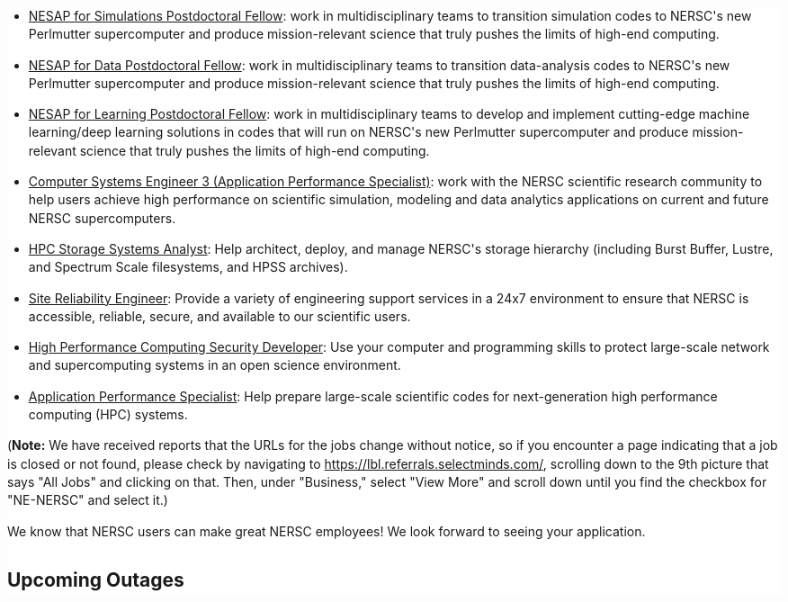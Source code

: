 - [NESAP for Simulations Postdoctoral Fellow](https://jobs.lbl.gov/jobs/nesap-for-simulations-postdoctoral-fellow-2004):
work in multidisciplinary teams to transition simulation codes to NERSC's new 
Perlmutter supercomputer and produce mission-relevant science that truly pushes 
the limits of high-end computing.

- [NESAP for Data Postdoctoral Fellow](https://jobs.lbl.gov/jobs/nesap-for-data-postdoctoral-fellow-2003):
work in multidisciplinary teams to transition data-analysis codes to NERSC's new
Perlmutter supercomputer and produce mission-relevant science that truly pushes 
the limits of high-end computing.

- [NESAP for Learning Postdoctoral Fellow](https://jobs.lbl.gov/jobs/nesap-for-learning-postdoctoral-fellow-1964):
work in multidisciplinary teams to develop and implement cutting-edge machine 
learning/deep learning solutions in codes that will run on NERSC's new
Perlmutter supercomputer and produce mission-relevant science that truly pushes 
the limits of high-end computing.

- [Computer Systems Engineer 3 (Application Performance Specialist)](https://jobs.lbl.gov/jobs/computer-systems-engineer-3-application-performance-specialist-1966):
work with the NERSC scientific research community to help users achieve high 
performance on scientific simulation, modeling and data analytics applications 
on current and future NERSC supercomputers.

- [HPC Storage Systems Analyst](https://jobs.lbl.gov/jobs/hpc-storage-systems-analyst-1851):
Help architect, deploy, and manage NERSC's storage hierarchy (including Burst
Buffer, Lustre, and Spectrum Scale filesystems, and HPSS archives).

- [Site Reliability Engineer](https://jobs.lbl.gov/jobs/computer-systems-engineer-2-1524): 
Provide a variety of engineering support services in a 24x7 environment to 
ensure that NERSC is accessible, reliable, secure, and available to our 
scientific users.

- [High Performance Computing Security Developer](https://jobs.lbl.gov/jobs/high-performance-computing-security-developer-1170):
Use your computer and programming skills to protect large-scale network and
supercomputing systems in an open science environment.

- [Application Performance Specialist](https://jobs.lbl.gov/jobs/application-performance-consultant-1010):
Help prepare large-scale scientific codes for next-generation high performance 
computing (HPC) systems.

(**Note:** We have received reports that the URLs for the jobs change without 
notice, so if you encounter a page indicating that a job is closed or not found, 
please check by navigating to <https://lbl.referrals.selectminds.com/>, 
scrolling down to the 9th picture that says "All Jobs" and clicking on that. 
Then, under "Business," select "View More" and scroll down until you find the
checkbox for "NE-NERSC" and select it.)

We know that NERSC users can make great NERSC employees! We look forward to 
seeing your application.


## Upcoming Outages <a name="outages"/> ##
